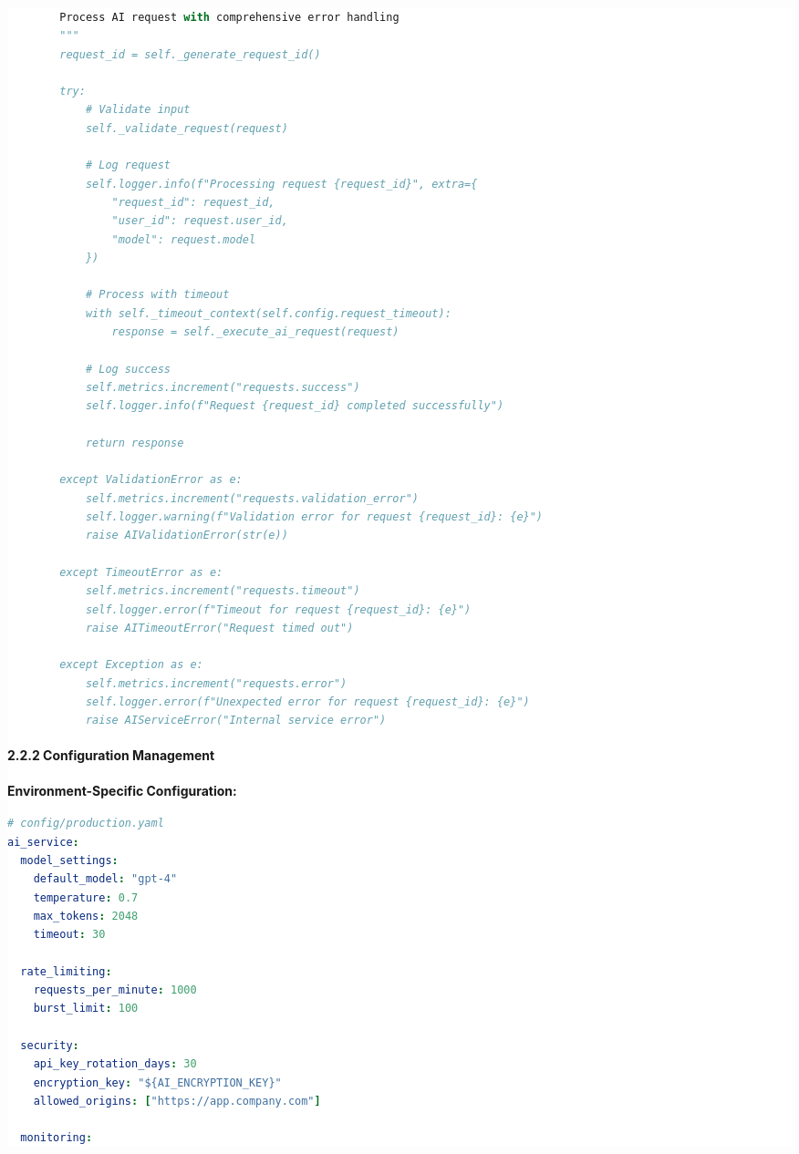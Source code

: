 ```python
        Process AI request with comprehensive error handling
        """
        request_id = self._generate_request_id()
        
        try:
            # Validate input
            self._validate_request(request)
            
            # Log request
            self.logger.info(f"Processing request {request_id}", extra={
                "request_id": request_id,
                "user_id": request.user_id,
                "model": request.model
            })
            
            # Process with timeout
            with self._timeout_context(self.config.request_timeout):
                response = self._execute_ai_request(request)
            
            # Log success
            self.metrics.increment("requests.success")
            self.logger.info(f"Request {request_id} completed successfully")
            
            return response
            
        except ValidationError as e:
            self.metrics.increment("requests.validation_error")
            self.logger.warning(f"Validation error for request {request_id}: {e}")
            raise AIValidationError(str(e))
            
        except TimeoutError as e:
            self.metrics.increment("requests.timeout")
            self.logger.error(f"Timeout for request {request_id}: {e}")
            raise AITimeoutError("Request timed out")
            
        except Exception as e:
            self.metrics.increment("requests.error")
            self.logger.error(f"Unexpected error for request {request_id}: {e}")
            raise AIServiceError("Internal service error")
```

#### 2.2.2 Configuration Management

**Environment-Specific Configuration:**

```yaml
# config/production.yaml
ai_service:
  model_settings:
    default_model: "gpt-4"
    temperature: 0.7
    max_tokens: 2048
    timeout: 30
  
  rate_limiting:
    requests_per_minute: 1000
    burst_limit: 100
  
  security:
    api_key_rotation_days: 30
    encryption_key: "${AI_ENCRYPTION_KEY}"
    allowed_origins: ["https://app.company.com"]
  
  monitoring:
```